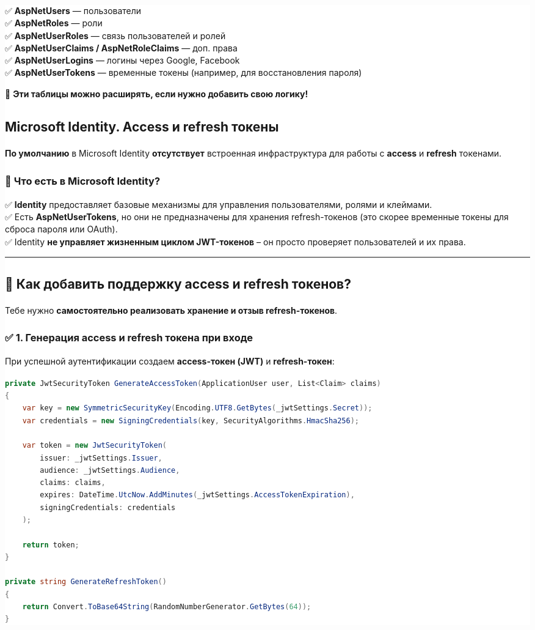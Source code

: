 ✅ **AspNetUsers** — пользователи  
✅ **AspNetRoles** — роли  
✅ **AspNetUserRoles** — связь пользователей и ролей  
✅ **AspNetUserClaims / AspNetRoleClaims** — доп. права  
✅ **AspNetUserLogins** — логины через Google, Facebook  
✅ **AspNetUserTokens** — временные токены (например, для восстановления пароля)

🚀 **Эти таблицы можно расширять, если нужно добавить свою логику!**

## Microsoft Identity. Access и refresh токены

**По умолчанию** в Microsoft Identity **отсутствует** встроенная инфраструктура для работы с **access** и **refresh** токенами.

### 🔹 **Что есть в Microsoft Identity?**

✅ **Identity** предоставляет базовые механизмы для управления пользователями, ролями и клеймами.  
✅ Есть **AspNetUserTokens**, но они не предназначены для хранения refresh-токенов (это скорее временные токены для сброса пароля или OAuth).  
✅ Identity **не управляет жизненным циклом JWT-токенов** – он просто проверяет пользователей и их права.

---

## 🔹 **Как добавить поддержку access и refresh токенов?**

Тебе нужно **самостоятельно реализовать хранение и отзыв refresh-токенов**.

### ✅ **1. Генерация access и refresh токена при входе**

При успешной аутентификации создаем **access-токен (JWT)** и **refresh-токен**:

```csharp
private JwtSecurityToken GenerateAccessToken(ApplicationUser user, List<Claim> claims)
{
    var key = new SymmetricSecurityKey(Encoding.UTF8.GetBytes(_jwtSettings.Secret));
    var credentials = new SigningCredentials(key, SecurityAlgorithms.HmacSha256);

    var token = new JwtSecurityToken(
        issuer: _jwtSettings.Issuer,
        audience: _jwtSettings.Audience,
        claims: claims,
        expires: DateTime.UtcNow.AddMinutes(_jwtSettings.AccessTokenExpiration),
        signingCredentials: credentials
    );

    return token;
}

private string GenerateRefreshToken()
{
    return Convert.ToBase64String(RandomNumberGenerator.GetBytes(64));
}
```
